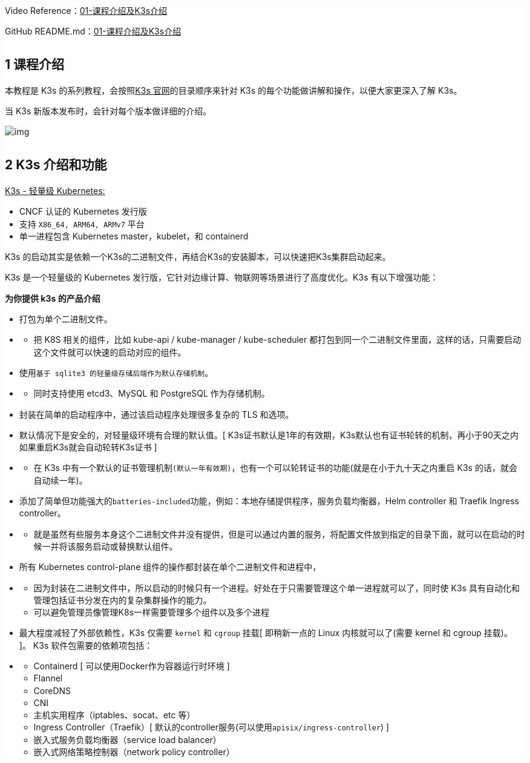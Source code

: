 Video Reference：[01-课程介绍及K3s介绍](https://www.bilibili.com/video/BV1yR4y1g7Ud/?spm_id_from=333.1007.top_right_bar_window_history.content.click&vd_source=9560c118fae1db9638f05a6ba2527085)

GitHub README.md：[01-课程介绍及K3s介绍](https://github.com/kingsd041/k3s-tutorial/blob/main/01-课程介绍及K3s介绍/README.md)

## 1 课程介绍

本教程是 K3s 的系列教程，会按照[K3s 官网](https://docs.rancher.cn/k3s/)的目录顺序来针对 K3s 的每个功能做讲解和操作，以便大家更深入了解 K3s。

当 K3s 新版本发布时，会针对每个版本做详细的介绍。

![img](https://cdn.nlark.com/yuque/0/2023/png/2555283/1679725545310-d692f395-f995-4813-be59-3118678d61de.png)

## 2 K3s 介绍和功能

[K3s - 轻量级 Kubernetes:](https://docs.rancher.cn/docs/k3s/_index)

- CNCF 认证的 Kubernetes 发行版
- 支持 `X86_64, ARM64, ARMv7` 平台
- 单一进程包含 Kubernetes master，kubelet，和 containerd

K3s 的启动其实是依赖一个K3s的二进制文件，再结合K3s的安装脚本，可以快速把K3s集群启动起来。

K3s 是一个轻量级的 Kubernetes 发行版，它针对边缘计算、物联网等场景进行了高度优化。K3s 有以下增强功能：

**为你提供 k3s 的产品介绍**

- 打包为单个二进制文件。

- - 把 K8S 相关的组件，比如 kube-api / kube-manager / kube-scheduler 都打包到同一个二进制文件里面，这样的话，只需要启动这个文件就可以快速的启动对应的组件。 

- 使用`基于 sqlite3 的轻量级存储后端作为默认存储机制`。

- - 同时支持使用 etcd3、MySQL 和 PostgreSQL 作为存储机制。

- 封装在简单的启动程序中，通过该启动程序处理很多复杂的 TLS 和选项。
- 默认情况下是安全的，对轻量级环境有合理的默认值。[ K3s证书默认是1年的有效期，K3s默认也有证书轮转的机制，再小于90天之内如果重启K3s就会自动轮转K3s证书 ]

- - 在 K3s 中有一个默认的证书管理机制`(默认一年有效期)`，也有一个可以轮转证书的功能(就是在小于九十天之内重启 K3s 的话，就会自动续一年)。

- 添加了简单但功能强大的`batteries-included`功能，例如：本地存储提供程序，服务负载均衡器，Helm controller 和 Traefik Ingress controller。

- - 就是虽然有些服务本身这个二进制文件并没有提供，但是可以通过内置的服务，将配置文件放到指定的目录下面，就可以在启动的时候一并将该服务启动或替换默认组件。

- 所有 Kubernetes control-plane 组件的操作都封装在单个二进制文件和进程中，

- - 因为封装在二进制文件中，所以启动的时候只有一个进程。好处在于只需要管理这个单一进程就可以了，同时使 K3s 具有自动化和管理包括证书分发在内的复杂集群操作的能力。
  - 可以避免管理员像管理K8s一样需要管理多个组件以及多个进程

- 最大程度减轻了外部依赖性，K3s 仅需要 `kernel` 和 `cgroup` 挂载[ 即稍新一点的 Linux 内核就可以了(需要 kernel 和 cgroup 挂载)。 ]。 K3s 软件包需要的依赖项包括：

- - Containerd [ 可以使用Docker作为容器运行时环境 ]
  - Flannel
  - CoreDNS
  - CNI
  - 主机实用程序（iptables、socat、etc 等）
  - Ingress Controller（Traefik）[ 默认的controller服务(可以使用`apisix/ingress-controller`) ]
  - 嵌入式服务负载均衡器（service load balancer）
  - 嵌入式网络策略控制器（network policy controller）
